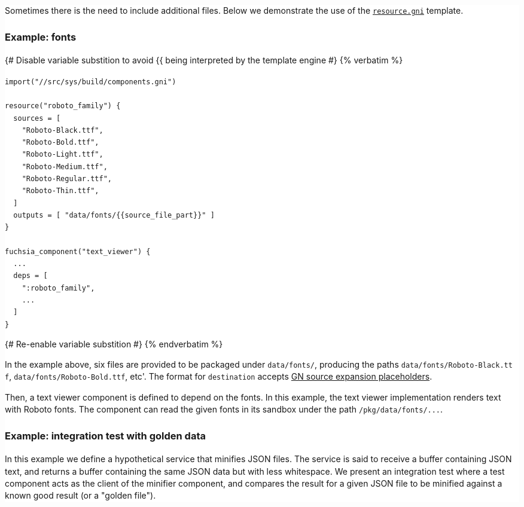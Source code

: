 Sometimes there is the need to include additional files. Below we demonstrate
the use of the [`resource.gni`](/build/dist/resource.gni) template.

### Example: fonts

{# Disable variable substition to avoid {{ being interpreted by the template engine #}
{% verbatim %}

```gn
import("//src/sys/build/components.gni")

resource("roboto_family") {
  sources = [
    "Roboto-Black.ttf",
    "Roboto-Bold.ttf",
    "Roboto-Light.ttf",
    "Roboto-Medium.ttf",
    "Roboto-Regular.ttf",
    "Roboto-Thin.ttf",
  ]
  outputs = [ "data/fonts/{{source_file_part}}" ]
}

fuchsia_component("text_viewer") {
  ...
  deps = [
    ":roboto_family",
    ...
  ]
}
```

{# Re-enable variable substition #}
{% endverbatim %}

In the example above, six files are provided to be packaged under `data/fonts/`,
producing the paths `data/fonts/Roboto-Black.ttf`,
`data/fonts/Roboto-Bold.ttf`, etc'. The format for `destination` accepts [GN
source expansion placeholders][source-expansion-placeholders].

Then, a text viewer component is defined to depend on the fonts. In this
example, the text viewer implementation renders text with Roboto fonts. The
component can read the given fonts in its sandbox under the path
`/pkg/data/fonts/...`.

### Example: integration test with golden data

In this example we define a hypothetical service that minifies JSON files. The
service is said to receive a buffer containing JSON text, and returns a buffer
containing the same JSON data but with less whitespace. We present an
integration test where a test component acts as the client of the minifier
component, and compares the result for a given JSON file to be minified against
a known good result (or a "golden file").


[cpp-syslog]: /docs/development/languages/c-cpp/logging.md#component_manifest_dependency
[cml-format]: /docs/concepts/components/v2/component_manifests.md
[cmx-format]: /docs/concepts/components/v1/component_manifests.md
[component-index]: /src/sys/component_index/component_index.gni
[executable]: https://gn.googlesource.com/gn/+/HEAD/docs/reference.md#func_executable
[fx-test]: https://www.fuchsia.dev/reference/tools/fx/cmd/test.md
[fxb-55739]: https://bugs.fuchsia.dev/p/fuchsia/issues/detail?id=55739
[glossary-component]: /docs/glossary.md#component
[glossary-component-instance]: /docs/glossary.md#component-instance
[glossary-component-manifest]: /docs/glossary.md#component-manifest
[glossary-component-url]: /docs/glossary.md#component-url
[glossary-fuchsia-pkg-url]: /docs/glossary.md#fuchsia-pkg-url
[glossary-gn]: /docs/glossary.md#gn
[glossary-package]: /docs/glossary.md#fuchsia-package
[gn-get-target-outputs]: https://gn.googlesource.com/gn/+/HEAD/docs/reference.md#func_get_target_outputs
[pm]: /src/sys/pkg/bin/pm/README.md
[restrict-log-severity]: /docs/concepts/testing/logs.md#restricting_log_severity
[rustc-binary]: /build/rust/rustc_binary.gni
[rustc-test]: /build/rust/rustc_test.gni
[source-code-layout]: /docs/concepts/source_code/layout.md
[source-expansion-placeholders]: https://gn.googlesource.com/gn/+/HEAD/docs/reference.md#placeholders
[test-environments]: /docs/concepts/testing/environments.md
[v2-test-component]: /docs/concepts/testing/v2/v2_test_component.md
[working-with-packages]: /docs/development/idk/documentation/packages.md